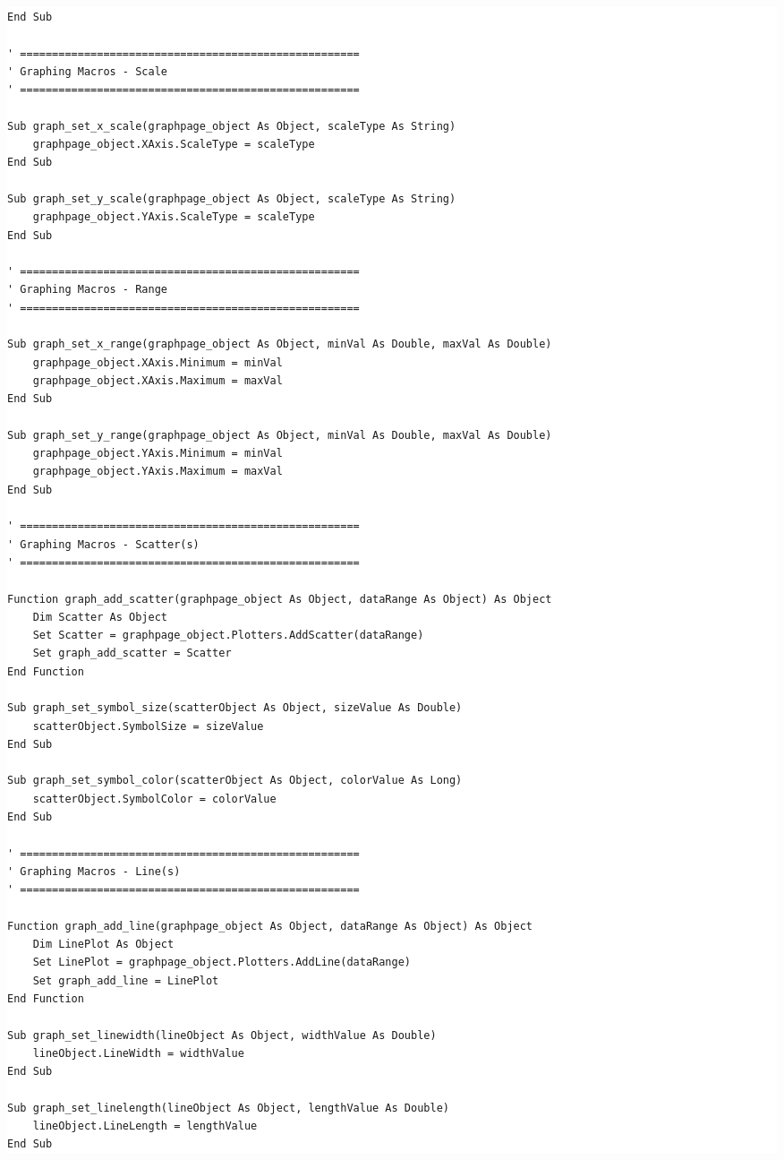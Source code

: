 ``` vba
End Sub

' =====================================================
' Graphing Macros - Scale
' =====================================================

Sub graph_set_x_scale(graphpage_object As Object, scaleType As String)
    graphpage_object.XAxis.ScaleType = scaleType
End Sub

Sub graph_set_y_scale(graphpage_object As Object, scaleType As String)
    graphpage_object.YAxis.ScaleType = scaleType
End Sub

' =====================================================
' Graphing Macros - Range
' =====================================================

Sub graph_set_x_range(graphpage_object As Object, minVal As Double, maxVal As Double)
    graphpage_object.XAxis.Minimum = minVal
    graphpage_object.XAxis.Maximum = maxVal
End Sub

Sub graph_set_y_range(graphpage_object As Object, minVal As Double, maxVal As Double)
    graphpage_object.YAxis.Minimum = minVal
    graphpage_object.YAxis.Maximum = maxVal
End Sub

' =====================================================
' Graphing Macros - Scatter(s)
' =====================================================

Function graph_add_scatter(graphpage_object As Object, dataRange As Object) As Object
    Dim Scatter As Object
    Set Scatter = graphpage_object.Plotters.AddScatter(dataRange)
    Set graph_add_scatter = Scatter
End Function

Sub graph_set_symbol_size(scatterObject As Object, sizeValue As Double)
    scatterObject.SymbolSize = sizeValue
End Sub

Sub graph_set_symbol_color(scatterObject As Object, colorValue As Long)
    scatterObject.SymbolColor = colorValue
End Sub

' =====================================================
' Graphing Macros - Line(s)
' =====================================================

Function graph_add_line(graphpage_object As Object, dataRange As Object) As Object
    Dim LinePlot As Object
    Set LinePlot = graphpage_object.Plotters.AddLine(dataRange)
    Set graph_add_line = LinePlot
End Function

Sub graph_set_linewidth(lineObject As Object, widthValue As Double)
    lineObject.LineWidth = widthValue
End Sub

Sub graph_set_linelength(lineObject As Object, lengthValue As Double)
    lineObject.LineLength = lengthValue
End Sub
```